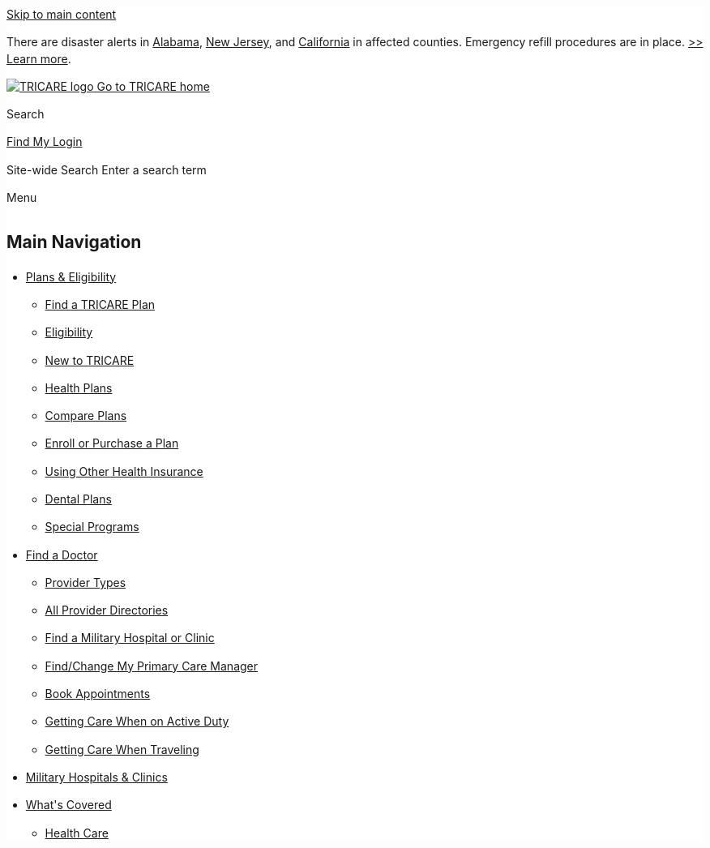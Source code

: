[Skip to main content](#content)

There are disaster alerts in [Alabama](https://www.tricare.mil/Resources/DisasterInfo/DisasterAlerts/01_26_2021_Alabama_Tornado), [New Jersey](https://www.tricare.mil/Resources/DisasterInfo/DisasterAlerts/02_01_2021_Winter_Storm_Orlena), and [California](https://www.tricare.mil/Resources/DisasterInfo/DisasterAlerts/02_02_2021_California_Debris) in affected counties. Emergency refill procedures are in place. [\>> Learn more](https://www.tricare.mil/Resources/DisasterInfo).

 [![TRICARE logo](/TRICARE-T17/img/TRICARElogo.svg) Go to TRICARE home](https://www.tricare.mil/) 

Search

[Find My Login](https://www.tricare.mil/ContactUs/SecureLogin)

Site-wide Search   Enter a search term

Menu

  

Main Navigation
---------------

*   [Plans & Eligibility](https://www.tricare.mil/Plans)
    
    *   [Find a TRICARE Plan](https://www.tricare.mil/Plans/PlanFinder)
        
    *   [Eligibility](https://www.tricare.mil/Plans/Eligibility)
        
    *   [New to TRICARE](https://www.tricare.mil/Plans/New)
        
    *   [Health Plans](https://www.tricare.mil/Plans/HealthPlans)
        
    *   [Compare Plans](https://www.tricare.mil/Plans/ComparePlans)
        
    *   [Enroll or Purchase a Plan](https://www.tricare.mil/Plans/Enroll)
        
    *   [Using Other Health Insurance](https://www.tricare.mil/Plans/OHI)
        
    *   [Dental Plans](https://www.tricare.mil/Plans/DentalPlans)
        
    *   [Special Programs](https://www.tricare.mil/Plans/SpecialPrograms)
        
*   [Find a Doctor](https://www.tricare.mil/FindDoctor)
    
    *   [Provider Types](https://www.tricare.mil/FindDoctor/Provider-Types)
        
    *   [All Provider Directories](https://www.tricare.mil/FindDoctor/AllProviderDirectories)
        
    *   [Find a Military Hospital or Clinic](https://www.tricare.mil/FindDoctor/mtf)
        
    *   [Find/Change My Primary Care Manager](https://www.tricare.mil/FindDoctor/ChangePCM)
        
    *   [Book Appointments](https://www.tricare.mil/FindDoctor/Appointments)
        
    *   [Getting Care When on Active Duty](https://www.tricare.mil/FindDoctor/Active-Duty)
        
    *   [Getting Care When Traveling](https://www.tricare.mil/FindDoctor/Traveling)
        
*   [Military Hospitals & Clinics](https://www.tricare.mil/Military-Hospitals-and-Clinics)
    
*   [What's Covered](https://www.tricare.mil/CoveredServices)
    
    *   [Health Care](https://www.tricare.mil/CoveredServices/IsItCovered)
        